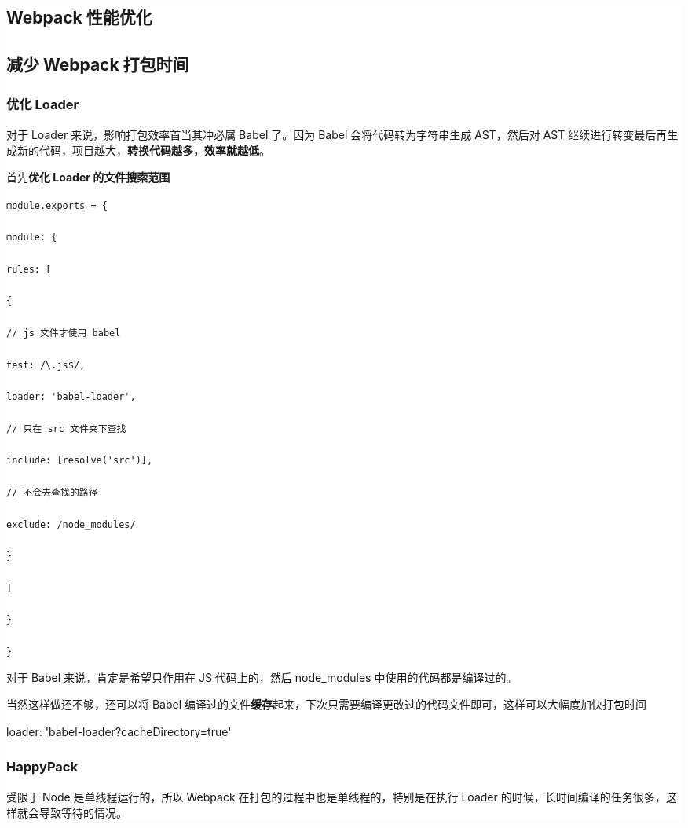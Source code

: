 ## Webpack 性能优化

## 减少 Webpack 打包时间

### 优化 Loader

对于 Loader 来说，影响打包效率首当其冲必属 Babel 了。因为 Babel 会将代码转为字符串生成 AST，然后对 AST 继续进行转变最后再生成新的代码，项目越大，**转换代码越多，效率就越低**。

首先**优化 Loader 的文件搜索范围**

```
module.exports = {

module: {

rules: [

{

// js 文件才使用 babel

test: /\.js$/,

loader: 'babel-loader',

// 只在 src 文件夹下查找

include: [resolve('src')],

// 不会去查找的路径

exclude: /node_modules/

}

]

}

}
```

对于 Babel 来说，肯定是希望只作用在 JS 代码上的，然后 node_modules 中使用的代码都是编译过的。

当然这样做还不够，还可以将 Babel 编译过的文件**缓存**起来，下次只需要编译更改过的代码文件即可，这样可以大幅度加快打包时间

loader: 'babel-loader?cacheDirectory=true'

### HappyPack

受限于 Node 是单线程运行的，所以 Webpack 在打包的过程中也是单线程的，特别是在执行 Loader 的时候，长时间编译的任务很多，这样就会导致等待的情况。
